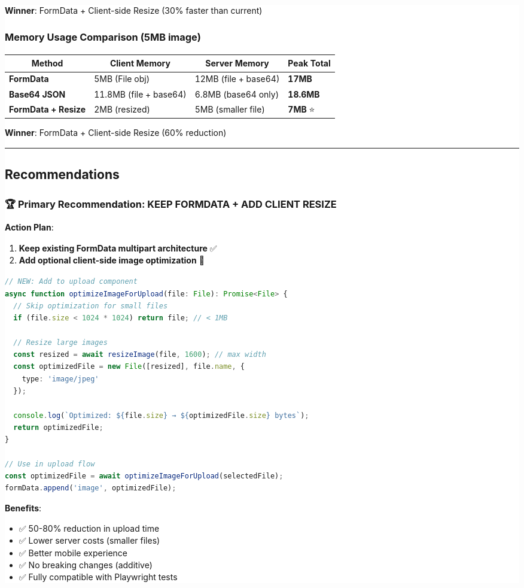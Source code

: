 **Winner**: FormData + Client-side Resize (30% faster than current)

### Memory Usage Comparison (5MB image)

| Method | Client Memory | Server Memory | Peak Total |
|--------|--------------|---------------|------------|
| **FormData** | 5MB (File obj) | 12MB (file + base64) | **17MB** |
| **Base64 JSON** | 11.8MB (file + base64) | 6.8MB (base64 only) | **18.6MB** |
| **FormData + Resize** | 2MB (resized) | 5MB (smaller file) | **7MB** ⭐ |

**Winner**: FormData + Client-side Resize (60% reduction)

---

## Recommendations

### 🏆 Primary Recommendation: KEEP FORMDATA + ADD CLIENT RESIZE

**Action Plan**:

1. **Keep existing FormData multipart architecture** ✅
2. **Add optional client-side image optimization** 🎯

```typescript
// NEW: Add to upload component
async function optimizeImageForUpload(file: File): Promise<File> {
  // Skip optimization for small files
  if (file.size < 1024 * 1024) return file; // < 1MB

  // Resize large images
  const resized = await resizeImage(file, 1600); // max width
  const optimizedFile = new File([resized], file.name, {
    type: 'image/jpeg'
  });

  console.log(`Optimized: ${file.size} → ${optimizedFile.size} bytes`);
  return optimizedFile;
}

// Use in upload flow
const optimizedFile = await optimizeImageForUpload(selectedFile);
formData.append('image', optimizedFile);
```

**Benefits**:
- ✅ 50-80% reduction in upload time
- ✅ Lower server costs (smaller files)
- ✅ Better mobile experience
- ✅ No breaking changes (additive)
- ✅ Fully compatible with Playwright tests
